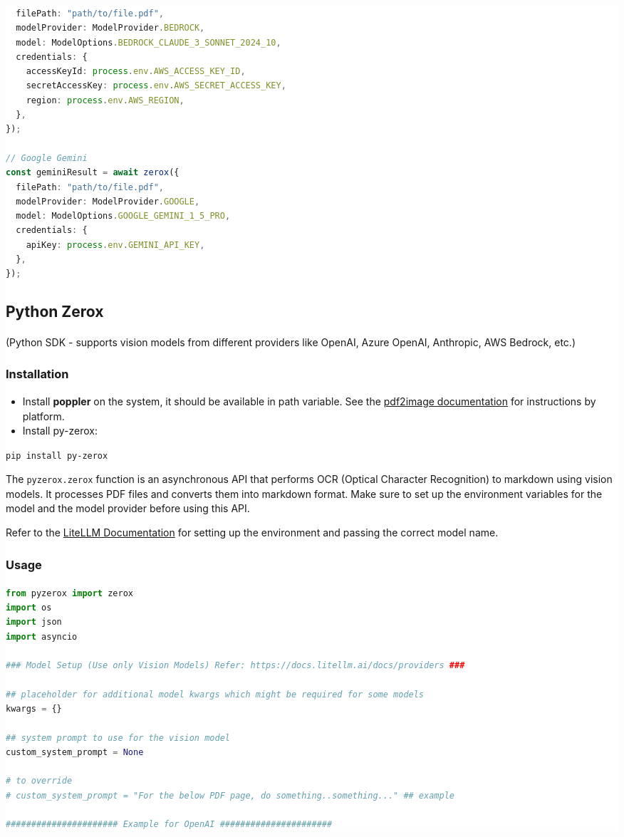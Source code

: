 ```ts
  filePath: "path/to/file.pdf",
  modelProvider: ModelProvider.BEDROCK,
  model: ModelOptions.BEDROCK_CLAUDE_3_SONNET_2024_10,
  credentials: {
    accessKeyId: process.env.AWS_ACCESS_KEY_ID,
    secretAccessKey: process.env.AWS_SECRET_ACCESS_KEY,
    region: process.env.AWS_REGION,
  },
});

// Google Gemini
const geminiResult = await zerox({
  filePath: "path/to/file.pdf",
  modelProvider: ModelProvider.GOOGLE,
  model: ModelOptions.GOOGLE_GEMINI_1_5_PRO,
  credentials: {
    apiKey: process.env.GEMINI_API_KEY,
  },
});
```

## Python Zerox

(Python SDK - supports vision models from different providers like OpenAI, Azure OpenAI, Anthropic, AWS Bedrock, etc.)

### Installation

- Install **poppler** on the system, it should be available in path variable. See the [pdf2image documentation](https://pdf2image.readthedocs.io/en/latest/installation.html) for instructions by platform.
- Install py-zerox:

```sh
pip install py-zerox
```

The `pyzerox.zerox` function is an asynchronous API that performs OCR (Optical Character Recognition) to markdown using vision models. It processes PDF files and converts them into markdown format. Make sure to set up the environment variables for the model and the model provider before using this API.

Refer to the [LiteLLM Documentation](https://docs.litellm.ai/docs/providers) for setting up the environment and passing the correct model name.

### Usage

```python
from pyzerox import zerox
import os
import json
import asyncio

### Model Setup (Use only Vision Models) Refer: https://docs.litellm.ai/docs/providers ###

## placeholder for additional model kwargs which might be required for some models
kwargs = {}

## system prompt to use for the vision model
custom_system_prompt = None

# to override
# custom_system_prompt = "For the below PDF page, do something..something..." ## example

###################### Example for OpenAI ######################
```